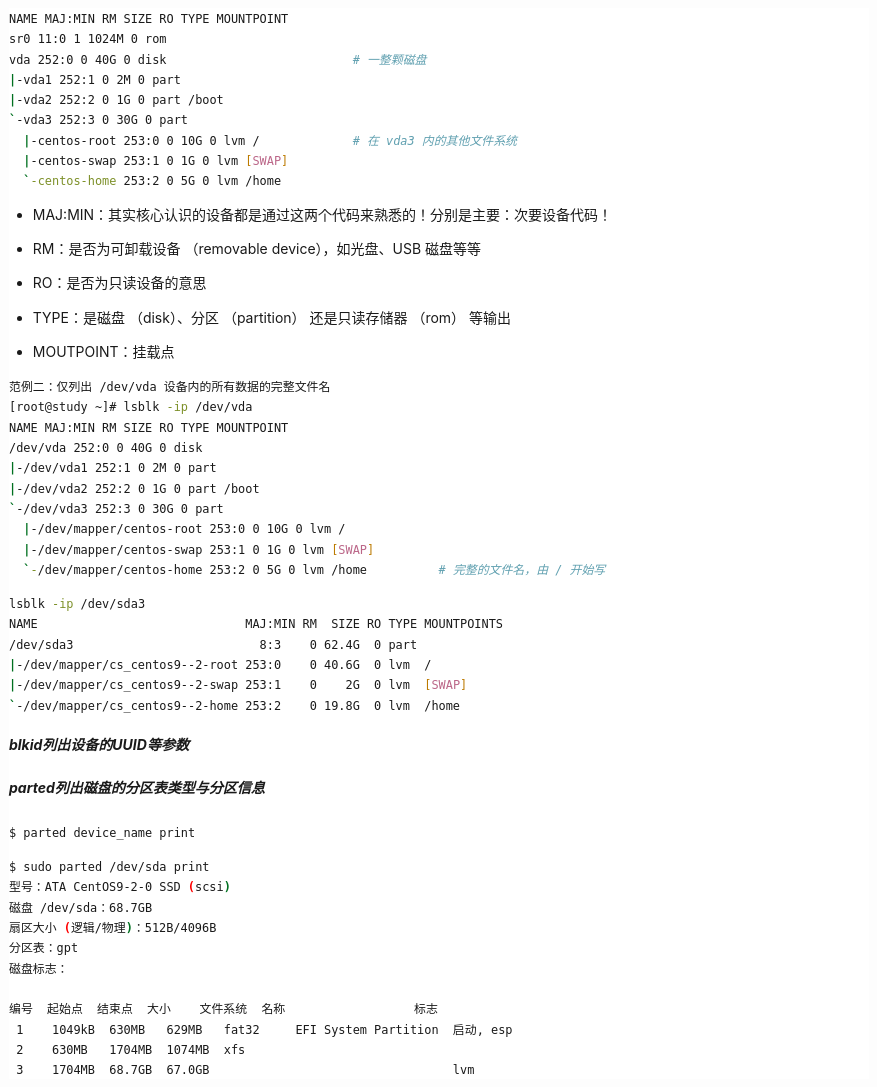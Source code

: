 ```sh
NAME MAJ:MIN RM SIZE RO TYPE MOUNTPOINT
sr0 11:0 1 1024M 0 rom
vda 252:0 0 40G 0 disk 							# 一整颗磁盘
|-vda1 252:1 0 2M 0 part
|-vda2 252:2 0 1G 0 part /boot
`-vda3 252:3 0 30G 0 part
  |-centos-root 253:0 0 10G 0 lvm / 			# 在 vda3 内的其他文件系统
  |-centos-swap 253:1 0 1G 0 lvm [SWAP]
  `-centos-home 253:2 0 5G 0 lvm /home
```

- MAJ:MIN：其实核心认识的设备都是通过这两个代码来熟悉的！分别是主要：次要设备代码！

- RM：是否为可卸载设备 （removable device），如光盘、USB 磁盘等等
- RO：是否为只读设备的意思
- TYPE：是磁盘 （disk）、分区 （partition） 还是只读存储器 （rom） 等输出
- MOUTPOINT：挂载点

```sh
范例二：仅列出 /dev/vda 设备内的所有数据的完整文件名
[root@study ~]# lsblk -ip /dev/vda
NAME MAJ:MIN RM SIZE RO TYPE MOUNTPOINT
/dev/vda 252:0 0 40G 0 disk
|-/dev/vda1 252:1 0 2M 0 part
|-/dev/vda2 252:2 0 1G 0 part /boot
`-/dev/vda3 252:3 0 30G 0 part
  |-/dev/mapper/centos-root 253:0 0 10G 0 lvm /
  |-/dev/mapper/centos-swap 253:1 0 1G 0 lvm [SWAP]
  `-/dev/mapper/centos-home 253:2 0 5G 0 lvm /home 			# 完整的文件名，由 / 开始写
```

```sh
lsblk -ip /dev/sda3
NAME                             MAJ:MIN RM  SIZE RO TYPE MOUNTPOINTS
/dev/sda3                          8:3    0 62.4G  0 part 
|-/dev/mapper/cs_centos9--2-root 253:0    0 40.6G  0 lvm  /
|-/dev/mapper/cs_centos9--2-swap 253:1    0    2G  0 lvm  [SWAP]
`-/dev/mapper/cs_centos9--2-home 253:2    0 19.8G  0 lvm  /home
```

##### blkid列出设备的UUID等参数



##### parted列出磁盘的分区表类型与分区信息

```sh
$ parted device_name print
```

```sh
$ sudo parted /dev/sda print
型号：ATA CentOS9-2-0 SSD (scsi)
磁盘 /dev/sda：68.7GB
扇区大小 (逻辑/物理)：512B/4096B
分区表：gpt
磁盘标志：

编号  起始点  结束点  大小    文件系统  名称                  标志
 1    1049kB  630MB   629MB   fat32     EFI System Partition  启动, esp
 2    630MB   1704MB  1074MB  xfs
 3    1704MB  68.7GB  67.0GB                                  lvm
```
